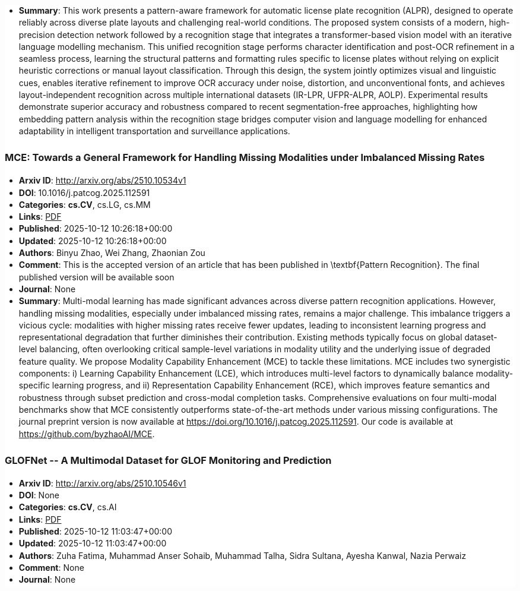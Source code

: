 - **Summary**: This work presents a pattern-aware framework for automatic license plate recognition (ALPR), designed to operate reliably across diverse plate layouts and challenging real-world conditions. The proposed system consists of a modern, high-precision detection network followed by a recognition stage that integrates a transformer-based vision model with an iterative language modelling mechanism. This unified recognition stage performs character identification and post-OCR refinement in a seamless process, learning the structural patterns and formatting rules specific to license plates without relying on explicit heuristic corrections or manual layout classification. Through this design, the system jointly optimizes visual and linguistic cues, enables iterative refinement to improve OCR accuracy under noise, distortion, and unconventional fonts, and achieves layout-independent recognition across multiple international datasets (IR-LPR, UFPR-ALPR, AOLP). Experimental results demonstrate superior accuracy and robustness compared to recent segmentation-free approaches, highlighting how embedding pattern analysis within the recognition stage bridges computer vision and language modelling for enhanced adaptability in intelligent transportation and surveillance applications.



### MCE: Towards a General Framework for Handling Missing Modalities under Imbalanced Missing Rates
- **Arxiv ID**: http://arxiv.org/abs/2510.10534v1
- **DOI**: 10.1016/j.patcog.2025.112591
- **Categories**: **cs.CV**, cs.LG, cs.MM
- **Links**: [PDF](http://arxiv.org/pdf/2510.10534v1)
- **Published**: 2025-10-12 10:26:18+00:00
- **Updated**: 2025-10-12 10:26:18+00:00
- **Authors**: Binyu Zhao, Wei Zhang, Zhaonian Zou
- **Comment**: This is the accepted version of an article that has been published in
  \textbf{Pattern Recognition}. The final published version will be available
  soon
- **Journal**: None
- **Summary**: Multi-modal learning has made significant advances across diverse pattern recognition applications. However, handling missing modalities, especially under imbalanced missing rates, remains a major challenge. This imbalance triggers a vicious cycle: modalities with higher missing rates receive fewer updates, leading to inconsistent learning progress and representational degradation that further diminishes their contribution. Existing methods typically focus on global dataset-level balancing, often overlooking critical sample-level variations in modality utility and the underlying issue of degraded feature quality. We propose Modality Capability Enhancement (MCE) to tackle these limitations. MCE includes two synergistic components: i) Learning Capability Enhancement (LCE), which introduces multi-level factors to dynamically balance modality-specific learning progress, and ii) Representation Capability Enhancement (RCE), which improves feature semantics and robustness through subset prediction and cross-modal completion tasks. Comprehensive evaluations on four multi-modal benchmarks show that MCE consistently outperforms state-of-the-art methods under various missing configurations. The journal preprint version is now available at https://doi.org/10.1016/j.patcog.2025.112591. Our code is available at https://github.com/byzhaoAI/MCE.



### GLOFNet -- A Multimodal Dataset for GLOF Monitoring and Prediction
- **Arxiv ID**: http://arxiv.org/abs/2510.10546v1
- **DOI**: None
- **Categories**: **cs.CV**, cs.AI
- **Links**: [PDF](http://arxiv.org/pdf/2510.10546v1)
- **Published**: 2025-10-12 11:03:47+00:00
- **Updated**: 2025-10-12 11:03:47+00:00
- **Authors**: Zuha Fatima, Muhammad Anser Sohaib, Muhammad Talha, Sidra Sultana, Ayesha Kanwal, Nazia Perwaiz
- **Comment**: None
- **Journal**: None